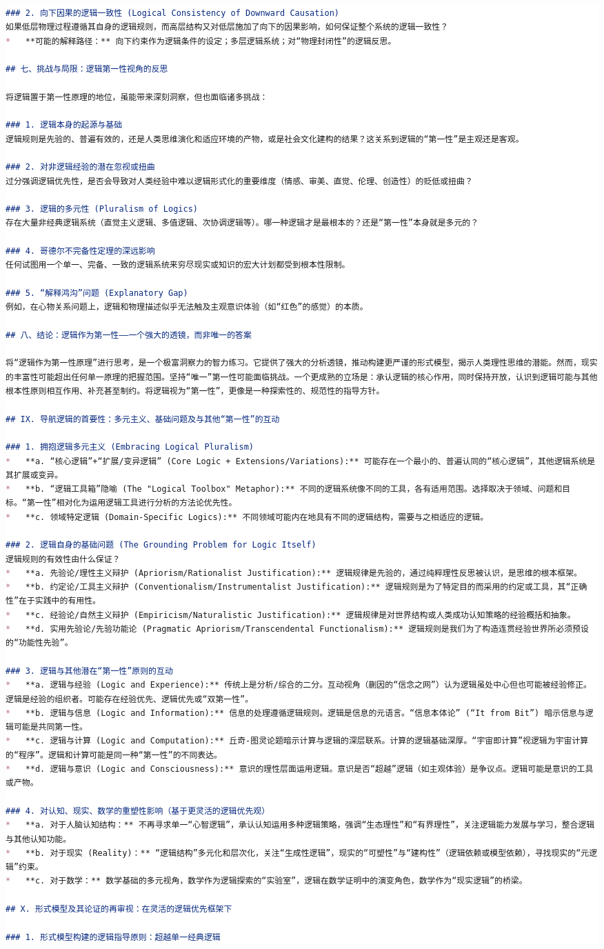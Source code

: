 ```markdown
### 2. 向下因果的逻辑一致性 (Logical Consistency of Downward Causation)
如果低层物理过程遵循其自身的逻辑规则，而高层结构又对低层施加了向下的因果影响，如何保证整个系统的逻辑一致性？
*   **可能的解释路径：** 向下约束作为逻辑条件的设定；多层逻辑系统；对“物理封闭性”的逻辑反思。

## 七、挑战与局限：逻辑第一性视角的反思

将逻辑置于第一性原理的地位，虽能带来深刻洞察，但也面临诸多挑战：

### 1. 逻辑本身的起源与基础
逻辑规则是先验的、普遍有效的，还是人类思维演化和适应环境的产物，或是社会文化建构的结果？这关系到逻辑的“第一性”是主观还是客观。

### 2. 对非逻辑经验的潜在忽视或扭曲
过分强调逻辑优先性，是否会导致对人类经验中难以逻辑形式化的重要维度（情感、审美、直觉、伦理、创造性）的贬低或扭曲？

### 3. 逻辑的多元性 (Pluralism of Logics)
存在大量非经典逻辑系统（直觉主义逻辑、多值逻辑、次协调逻辑等）。哪一种逻辑才是最根本的？还是“第一性”本身就是多元的？

### 4. 哥德尔不完备性定理的深远影响
任何试图用一个单一、完备、一致的逻辑系统来穷尽现实或知识的宏大计划都受到根本性限制。

### 5. “解释鸿沟”问题 (Explanatory Gap)
例如，在心物关系问题上，逻辑和物理描述似乎无法触及主观意识体验（如“红色”的感觉）的本质。

## 八、结论：逻辑作为第一性——一个强大的透镜，而非唯一的答案

将“逻辑作为第一性原理”进行思考，是一个极富洞察力的智力练习。它提供了强大的分析透镜，推动构建更严谨的形式模型，揭示人类理性思维的潜能。然而，现实的丰富性可能超出任何单一原理的把握范围。坚持“唯一”第一性可能面临挑战。一个更成熟的立场是：承认逻辑的核心作用，同时保持开放，认识到逻辑可能与其他根本性原则相互作用、补充甚至制约。将逻辑视为“第一性”，更像是一种探索性的、规范性的指导方针。

## IX. 导航逻辑的首要性：多元主义、基础问题及与其他“第一性”的互动

### 1. 拥抱逻辑多元主义 (Embracing Logical Pluralism)
*   **a. “核心逻辑”+“扩展/变异逻辑” (Core Logic + Extensions/Variations):** 可能存在一个最小的、普遍认同的“核心逻辑”，其他逻辑系统是其扩展或变异。
*   **b. “逻辑工具箱”隐喻 (The "Logical Toolbox" Metaphor):** 不同的逻辑系统像不同的工具，各有适用范围。选择取决于领域、问题和目标。“第一性”相对化为运用逻辑工具进行分析的方法论优先性。
*   **c. 领域特定逻辑 (Domain-Specific Logics):** 不同领域可能内在地具有不同的逻辑结构，需要与之相适应的逻辑。

### 2. 逻辑自身的基础问题 (The Grounding Problem for Logic Itself)
逻辑规则的有效性由什么保证？
*   **a. 先验论/理性主义辩护 (Apriorism/Rationalist Justification):** 逻辑规律是先验的，通过纯粹理性反思被认识，是思维的根本框架。
*   **b. 约定论/工具主义辩护 (Conventionalism/Instrumentalist Justification):** 逻辑规则是为了特定目的而采用的约定或工具，其“正确性”在于实践中的有用性。
*   **c. 经验论/自然主义辩护 (Empiricism/Naturalistic Justification):** 逻辑规律是对世界结构或人类成功认知策略的经验概括和抽象。
*   **d. 实用先验论/先验功能论 (Pragmatic Apriorism/Transcendental Functionalism):** 逻辑规则是我们为了构造连贯经验世界所必须预设的“功能性先验”。

### 3. 逻辑与其他潜在“第一性”原则的互动
*   **a. 逻辑与经验 (Logic and Experience):** 传统上是分析/综合的二分。互动视角（蒯因的“信念之网”）认为逻辑虽处中心但也可能被经验修正。逻辑是经验的组织者。可能存在经验优先、逻辑优先或“双第一性”。
*   **b. 逻辑与信息 (Logic and Information):** 信息的处理遵循逻辑规则。逻辑是信息的元语言。“信息本体论” (“It from Bit”) 暗示信息与逻辑可能是共同第一性。
*   **c. 逻辑与计算 (Logic and Computation):** 丘奇-图灵论题暗示计算与逻辑的深层联系。计算的逻辑基础深厚。“宇宙即计算”视逻辑为宇宙计算的“程序”。逻辑和计算可能是同一种“第一性”的不同表达。
*   **d. 逻辑与意识 (Logic and Consciousness):** 意识的理性层面运用逻辑。意识是否“超越”逻辑（如主观体验）是争议点。逻辑可能是意识的工具或产物。

### 4. 对认知、现实、数学的重塑性影响（基于更灵活的逻辑优先观）
*   **a. 对于人脑认知结构：** 不再寻求单一“心智逻辑”，承认认知运用多种逻辑策略，强调“生态理性”和“有界理性”，关注逻辑能力发展与学习，整合逻辑与其他认知功能。
*   **b. 对于现实 (Reality)：** “逻辑结构”多元化和层次化，关注“生成性逻辑”，现实的“可塑性”与“建构性”（逻辑依赖或模型依赖），寻找现实的“元逻辑”约束。
*   **c. 对于数学：** 数学基础的多元视角，数学作为逻辑探索的“实验室”，逻辑在数学证明中的演变角色，数学作为“现实逻辑”的桥梁。

## X. 形式模型及其论证的再审视：在灵活的逻辑优先框架下

### 1. 形式模型构建的逻辑指导原则：超越单一经典逻辑
```